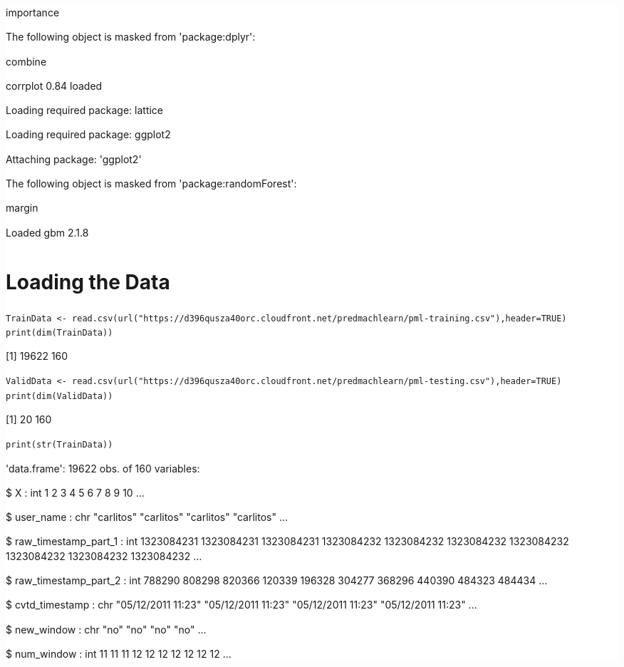 importance

The following object is masked from 'package:dplyr':

combine

corrplot 0.84 loaded

Loading required package: lattice

Loading required package: ggplot2

Attaching package: 'ggplot2'

The following object is masked from 'package:randomForest':

margin

Loaded gbm 2.1.8

# Loading the Data

```{r}
TrainData <- read.csv(url("https://d396qusza40orc.cloudfront.net/predmachlearn/pml-training.csv"),header=TRUE)
print(dim(TrainData))
```

[1] 19622   160

```{r}
ValidData <- read.csv(url("https://d396qusza40orc.cloudfront.net/predmachlearn/pml-testing.csv"),header=TRUE)
print(dim(ValidData))
```

[1]  20 160

```{r}
print(str(TrainData))
```

'data.frame':    19622 obs. of  160 variables:

$ X                       : int  1 2 3 4 5 6 7 8 9 10 ...

$ user_name               : chr  "carlitos" "carlitos" "carlitos" "carlitos" ...

$ raw_timestamp_part_1    : int  1323084231 1323084231 1323084231 1323084232 1323084232 1323084232 1323084232 1323084232 1323084232 1323084232 ...

$ raw_timestamp_part_2    : int  788290 808298 820366 120339 196328 304277 368296 440390 484323 484434 ...

$ cvtd_timestamp          : chr  "05/12/2011 11:23" "05/12/2011 11:23" "05/12/2011 11:23" "05/12/2011 11:23" ...

$ new_window              : chr  "no" "no" "no" "no" ...

$ num_window              : int  11 11 11 12 12 12 12 12 12 12 ...
